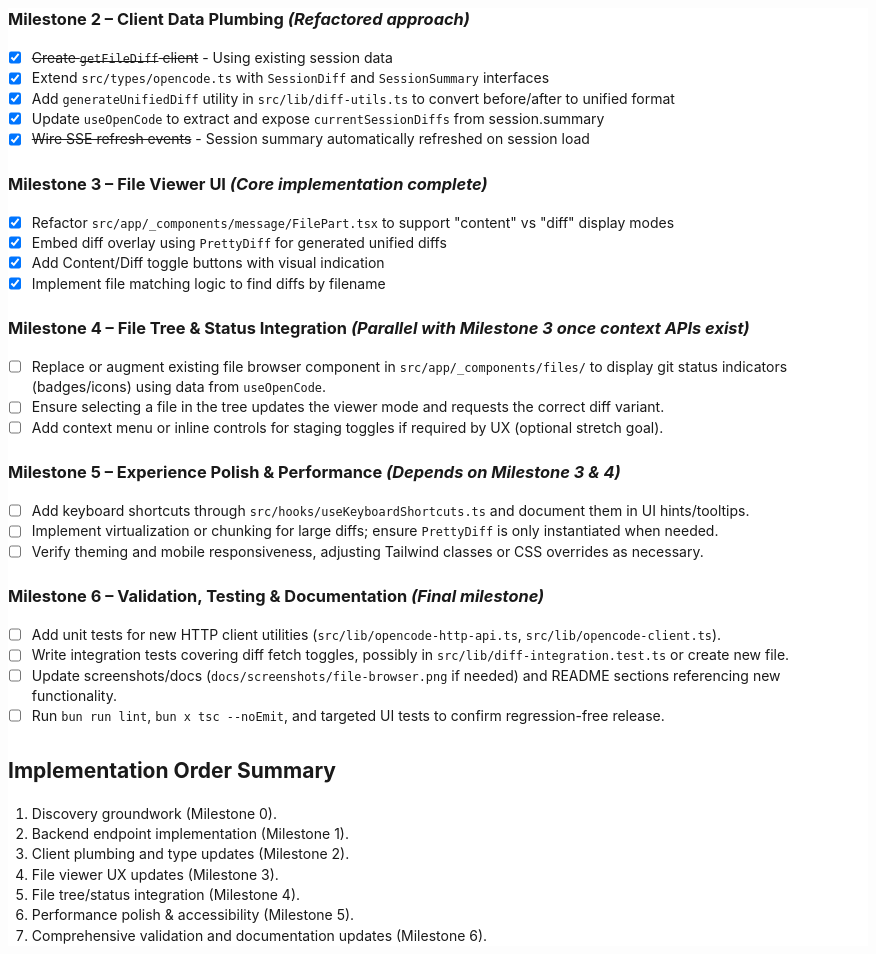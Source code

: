 ### Milestone 2 – Client Data Plumbing *(Refactored approach)*
- [x] ~~Create `getFileDiff` client~~ - Using existing session data
- [x] Extend `src/types/opencode.ts` with `SessionDiff` and `SessionSummary` interfaces
- [x] Add `generateUnifiedDiff` utility in `src/lib/diff-utils.ts` to convert before/after to unified format
- [x] Update `useOpenCode` to extract and expose `currentSessionDiffs` from session.summary
- [x] ~~Wire SSE refresh events~~ - Session summary automatically refreshed on session load

### Milestone 3 – File Viewer UI *(Core implementation complete)*
- [x] Refactor `src/app/_components/message/FilePart.tsx` to support "content" vs "diff" display modes
- [x] Embed diff overlay using `PrettyDiff` for generated unified diffs
- [x] Add Content/Diff toggle buttons with visual indication
- [x] Implement file matching logic to find diffs by filename

### Milestone 4 – File Tree & Status Integration *(Parallel with Milestone 3 once context APIs exist)*
- [ ] Replace or augment existing file browser component in `src/app/_components/files/` to display git status indicators (badges/icons) using data from `useOpenCode`.
- [ ] Ensure selecting a file in the tree updates the viewer mode and requests the correct diff variant.
- [ ] Add context menu or inline controls for staging toggles if required by UX (optional stretch goal).

### Milestone 5 – Experience Polish & Performance *(Depends on Milestone 3 & 4)*
- [ ] Add keyboard shortcuts through `src/hooks/useKeyboardShortcuts.ts` and document them in UI hints/tooltips.
- [ ] Implement virtualization or chunking for large diffs; ensure `PrettyDiff` is only instantiated when needed.
- [ ] Verify theming and mobile responsiveness, adjusting Tailwind classes or CSS overrides as necessary.

### Milestone 6 – Validation, Testing & Documentation *(Final milestone)*
- [ ] Add unit tests for new HTTP client utilities (`src/lib/opencode-http-api.ts`, `src/lib/opencode-client.ts`).
- [ ] Write integration tests covering diff fetch toggles, possibly in `src/lib/diff-integration.test.ts` or create new file.
- [ ] Update screenshots/docs (`docs/screenshots/file-browser.png` if needed) and README sections referencing new functionality.
- [ ] Run `bun run lint`, `bun x tsc --noEmit`, and targeted UI tests to confirm regression-free release.

## Implementation Order Summary
1. Discovery groundwork (Milestone 0).
2. Backend endpoint implementation (Milestone 1).
3. Client plumbing and type updates (Milestone 2).
4. File viewer UX updates (Milestone 3).
5. File tree/status integration (Milestone 4).
6. Performance polish & accessibility (Milestone 5).
7. Comprehensive validation and documentation updates (Milestone 6).
